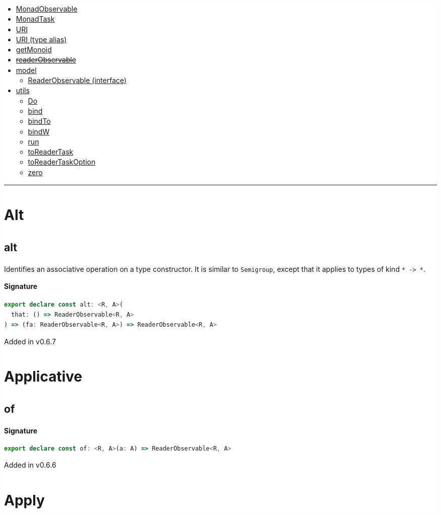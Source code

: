  - [MonadObservable](#monadobservable)
  - [MonadTask](#monadtask)
  - [URI](#uri)
  - [URI (type alias)](#uri-type-alias)
  - [getMonoid](#getmonoid)
  - [~~readerObservable~~](#readerobservable)
- [model](#model)
  - [ReaderObservable (interface)](#readerobservable-interface)
- [utils](#utils)
  - [Do](#do)
  - [bind](#bind)
  - [bindTo](#bindto)
  - [bindW](#bindw)
  - [run](#run)
  - [toReaderTask](#toreadertask)
  - [toReaderTaskOption](#toreadertaskoption)
  - [zero](#zero)

---

# Alt

## alt

Identifies an associative operation on a type constructor. It is similar to `Semigroup`, except that it applies to
types of kind `* -> *`.

**Signature**

```ts
export declare const alt: <R, A>(
  that: () => ReaderObservable<R, A>
) => (fa: ReaderObservable<R, A>) => ReaderObservable<R, A>
```

Added in v0.6.7

# Applicative

## of

**Signature**

```ts
export declare const of: <R, A>(a: A) => ReaderObservable<R, A>
```

Added in v0.6.6

# Apply
